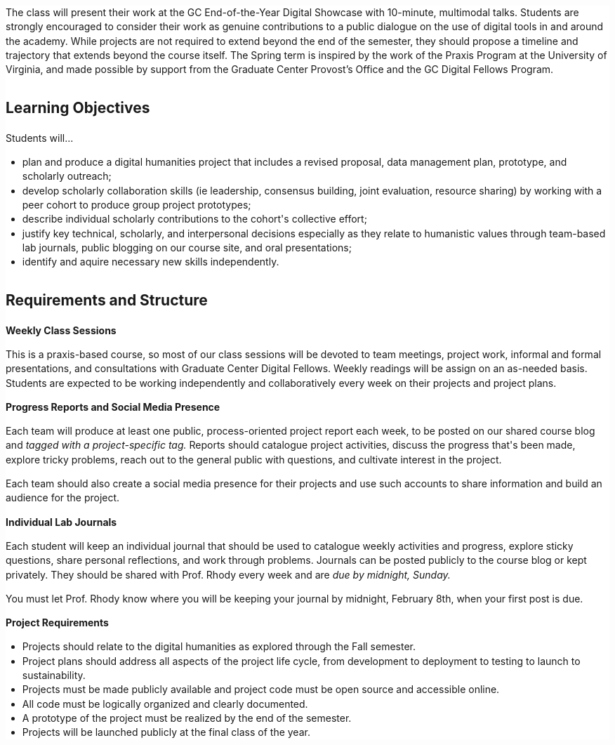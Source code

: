 The class will present their work at the GC End-of-the-Year Digital Showcase with 10-minute, multimodal talks. Students are strongly encouraged to consider their work as genuine contributions to a public dialogue on the use of digital tools in and around the academy. While projects are not required to extend beyond the end of the semester, they should propose a timeline and trajectory that extends beyond the course itself. The Spring term is inspired by the work of the Praxis Program at the University of Virginia, and made possible by support from the Graduate Center Provost’s Office and the GC Digital Fellows Program.

Learning Objectives
--------------------

Students will...
- plan and produce a digital humanities project that includes a revised proposal, data management plan, prototype, and scholarly outreach;
- develop scholarly collaboration skills (ie leadership, consensus building, joint evaluation, resource sharing) by working with a peer cohort to produce group project prototypes;
- describe individual scholarly contributions to the cohort's collective effort;
- justify key technical, scholarly, and interpersonal decisions especially as they relate to humanistic values through team-based lab journals, public blogging on our course site, and oral presentations;
- identify and aquire necessary new skills independently.

Requirements and Structure
----------------------------

**Weekly Class Sessions**

This is a praxis-based course, so most of our class sessions will be devoted to team meetings, project work, informal and formal presentations, and consultations with Graduate Center Digital Fellows. Weekly readings will be assign on an as-needed basis. Students are expected to be working independently and collaboratively every week on their projects and project plans.

**Progress Reports and Social Media Presence**

Each team will produce at least one public, process-oriented project report each week, to be posted on our shared course blog and *tagged with a project-specific tag.* Reports should catalogue project activities, discuss the progress that's been made, explore tricky problems, reach out to the general public with questions, and cultivate interest in the project.

Each team should also create a social media presence for their projects and use such accounts to share information and build an audience for the project.

**Individual Lab Journals**

Each student will keep an individual journal that should be used to catalogue weekly activities and progress, explore sticky questions, share personal reflections, and work through problems. Journals can be posted publicly to the course blog or kept privately. They should be shared with Prof. Rhody every week and are *due by midnight, Sunday.*

You must let Prof. Rhody know where you will be keeping your journal by midnight, February 8th, when your first post is due.


**Project Requirements**

- Projects should relate to the digital humanities as explored through the Fall semester.
- Project plans should address all aspects of the project life cycle, from development to deployment to testing to launch to sustainability. 
- Projects must be made publicly available and project code must be open source and accessible online.
- All code must be logically organized and clearly documented.
- A prototype of the project must be realized by the end of the semester.
- Projects will be launched publicly at the final class of the year.

